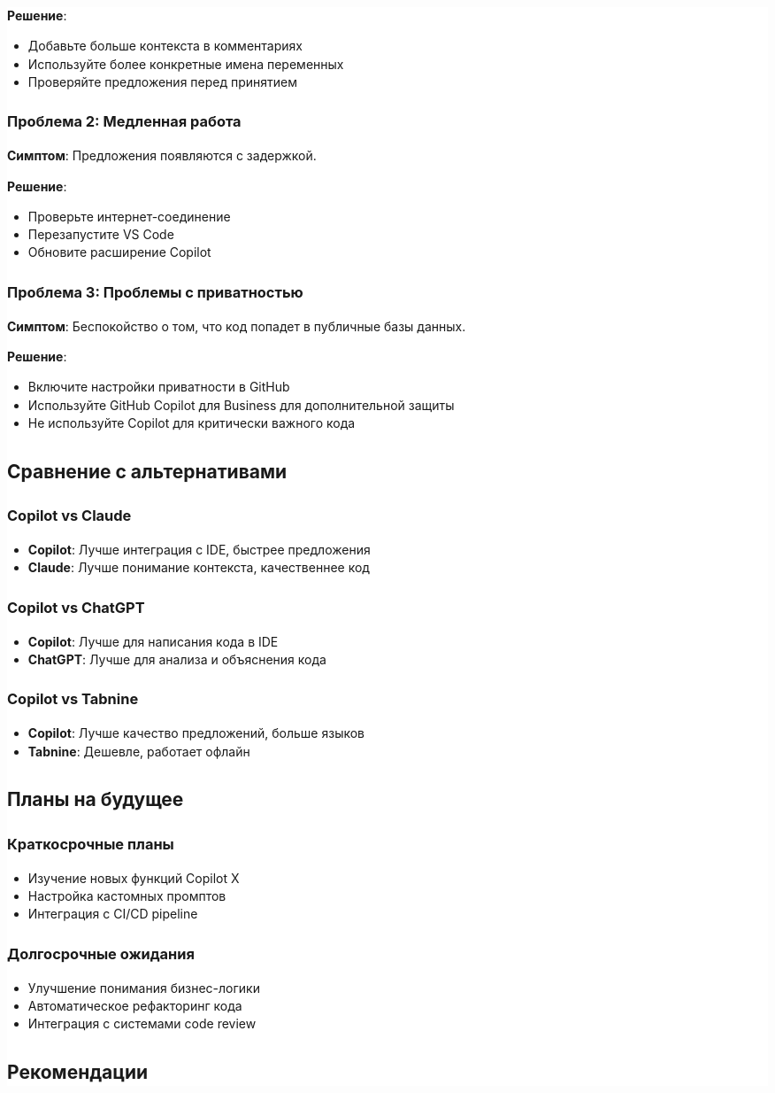 **Решение**: 
- Добавьте больше контекста в комментариях
- Используйте более конкретные имена переменных
- Проверяйте предложения перед принятием

### Проблема 2: Медленная работа
**Симптом**: Предложения появляются с задержкой.

**Решение**: 
- Проверьте интернет-соединение
- Перезапустите VS Code
- Обновите расширение Copilot

### Проблема 3: Проблемы с приватностью
**Симптом**: Беспокойство о том, что код попадет в публичные базы данных.

**Решение**: 
- Включите настройки приватности в GitHub
- Используйте GitHub Copilot для Business для дополнительной защиты
- Не используйте Copilot для критически важного кода

## Сравнение с альтернативами

### Copilot vs Claude
- **Copilot**: Лучше интеграция с IDE, быстрее предложения
- **Claude**: Лучше понимание контекста, качественнее код

### Copilot vs ChatGPT
- **Copilot**: Лучше для написания кода в IDE
- **ChatGPT**: Лучше для анализа и объяснения кода

### Copilot vs Tabnine
- **Copilot**: Лучше качество предложений, больше языков
- **Tabnine**: Дешевле, работает офлайн

## Планы на будущее

### Краткосрочные планы
- Изучение новых функций Copilot X
- Настройка кастомных промптов
- Интеграция с CI/CD pipeline

### Долгосрочные ожидания
- Улучшение понимания бизнес-логики
- Автоматическое рефакторинг кода
- Интеграция с системами code review

## Рекомендации
